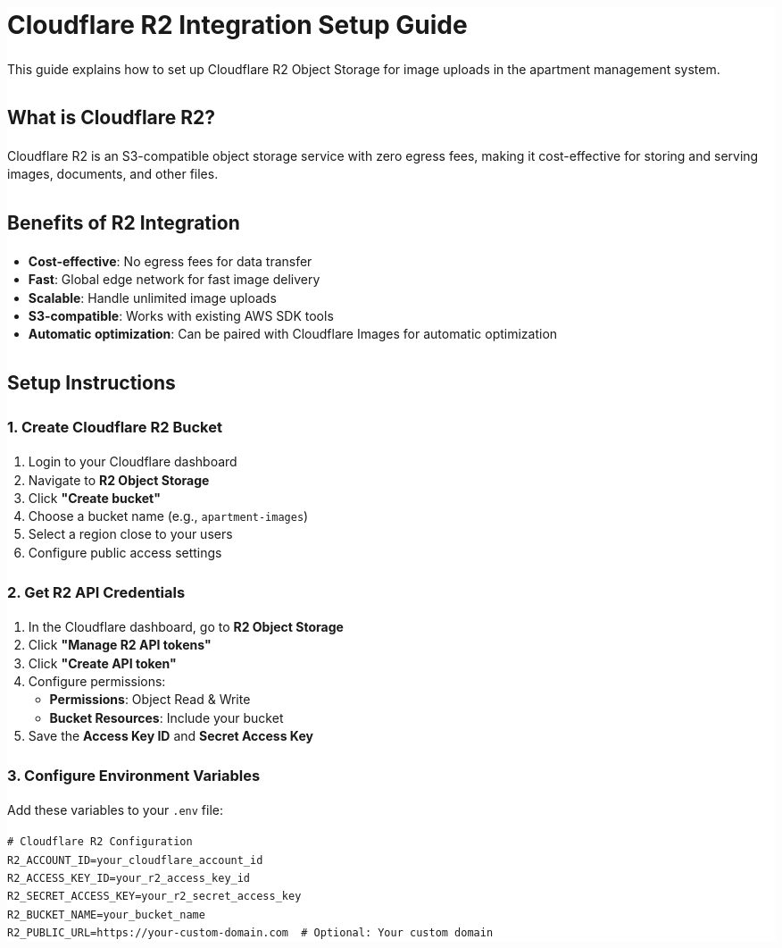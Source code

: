 # Cloudflare R2 Integration Setup Guide

This guide explains how to set up Cloudflare R2 Object Storage for image uploads in the apartment management system.

## What is Cloudflare R2?

Cloudflare R2 is an S3-compatible object storage service with zero egress fees, making it cost-effective for storing and serving images, documents, and other files.

## Benefits of R2 Integration

- **Cost-effective**: No egress fees for data transfer
- **Fast**: Global edge network for fast image delivery
- **Scalable**: Handle unlimited image uploads
- **S3-compatible**: Works with existing AWS SDK tools
- **Automatic optimization**: Can be paired with Cloudflare Images for automatic optimization

## Setup Instructions

### 1. Create Cloudflare R2 Bucket

1. Login to your Cloudflare dashboard
2. Navigate to **R2 Object Storage**
3. Click **"Create bucket"**
4. Choose a bucket name (e.g., `apartment-images`)
5. Select a region close to your users
6. Configure public access settings

### 2. Get R2 API Credentials

1. In the Cloudflare dashboard, go to **R2 Object Storage**
2. Click **"Manage R2 API tokens"**
3. Click **"Create API token"**
4. Configure permissions:
   - **Permissions**: Object Read & Write
   - **Bucket Resources**: Include your bucket
5. Save the **Access Key ID** and **Secret Access Key**

### 3. Configure Environment Variables

Add these variables to your `.env` file:

```env
# Cloudflare R2 Configuration
R2_ACCOUNT_ID=your_cloudflare_account_id
R2_ACCESS_KEY_ID=your_r2_access_key_id
R2_SECRET_ACCESS_KEY=your_r2_secret_access_key
R2_BUCKET_NAME=your_bucket_name
R2_PUBLIC_URL=https://your-custom-domain.com  # Optional: Your custom domain
```
